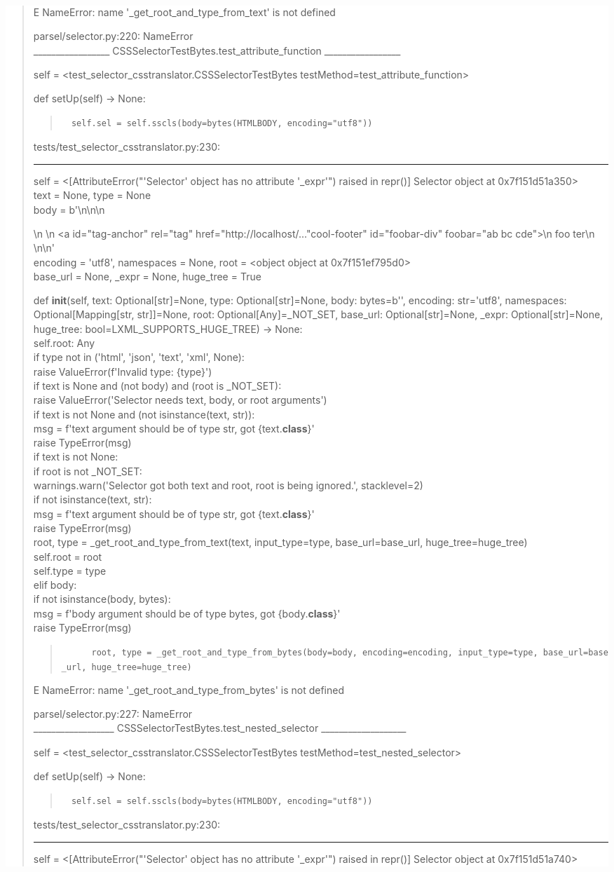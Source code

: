 > E           NameError: name '_get_root_and_type_from_text' is not defined  
>  
> parsel/selector.py:220: NameError  
> _________________ CSSSelectorTestBytes.test_attribute_function _________________  
>  
> self = <test_selector_csstranslator.CSSSelectorTestBytes testMethod=test_attribute_function>  
>  
> def setUp(self) -> None:  
> >       self.sel = self.sscls(body=bytes(HTMLBODY, encoding="utf8"))  
>  
> tests/test_selector_csstranslator.py:230:  
> _ _ _ _ _ _ _ _ _ _ _ _ _ _ _ _ _ _ _ _ _ _ _ _ _ _ _ _ _ _ _ _ _ _ _ _ _ _ _ _  
>  
> self = <[AttributeError("'Selector' object has no attribute '_expr'") raised in repr()] Selector object at 0x7f151d51a350>  
> text = None, type = None  
> body = b'\n<html>\n<body>\n<div>\n <a id="name-anchor" name="foo"></a>\n <a id="tag-anchor" rel="tag" href="http://localhost/..."cool-footer" id="foobar-div" foobar="ab bc cde">\n    <span id="foobar-span">foo ter</span>\n</div>\n</body></html>\n'  
> encoding = 'utf8', namespaces = None, root = <object object at 0x7f151ef795d0>  
> base_url = None, _expr = None, huge_tree = True  
>  
> def __init__(self, text: Optional[str]=None, type: Optional[str]=None, body: bytes=b'', encoding: str='utf8', namespaces: Optional[Mapping[str, str]]=None, root: Optional[Any]=_NOT_SET, base_url: Optional[str]=None, _expr: Optional[str]=None, huge_tree: bool=LXML_SUPPORTS_HUGE_TREE) -> None:  
> self.root: Any  
> if type not in ('html', 'json', 'text', 'xml', None):  
> raise ValueError(f'Invalid type: {type}')  
> if text is None and (not body) and (root is _NOT_SET):  
> raise ValueError('Selector needs text, body, or root arguments')  
> if text is not None and (not isinstance(text, str)):  
> msg = f'text argument should be of type str, got {text.__class__}'  
> raise TypeError(msg)  
> if text is not None:  
> if root is not _NOT_SET:  
> warnings.warn('Selector got both text and root, root is being ignored.', stacklevel=2)  
> if not isinstance(text, str):  
> msg = f'text argument should be of type str, got {text.__class__}'  
> raise TypeError(msg)  
> root, type = _get_root_and_type_from_text(text, input_type=type, base_url=base_url, huge_tree=huge_tree)  
> self.root = root  
> self.type = type  
> elif body:  
> if not isinstance(body, bytes):  
> msg = f'body argument should be of type bytes, got {body.__class__}'  
> raise TypeError(msg)  
> >           root, type = _get_root_and_type_from_bytes(body=body, encoding=encoding, input_type=type, base_url=base_url, huge_tree=huge_tree)  
> E           NameError: name '_get_root_and_type_from_bytes' is not defined  
>  
> parsel/selector.py:227: NameError  
> __________________ CSSSelectorTestBytes.test_nested_selector ___________________  
>  
> self = <test_selector_csstranslator.CSSSelectorTestBytes testMethod=test_nested_selector>  
>  
> def setUp(self) -> None:  
> >       self.sel = self.sscls(body=bytes(HTMLBODY, encoding="utf8"))  
>  
> tests/test_selector_csstranslator.py:230:  
> _ _ _ _ _ _ _ _ _ _ _ _ _ _ _ _ _ _ _ _ _ _ _ _ _ _ _ _ _ _ _ _ _ _ _ _ _ _ _ _  
>  
> self = <[AttributeError("'Selector' object has no attribute '_expr'") raised in repr()] Selector object at 0x7f151d51a740>  